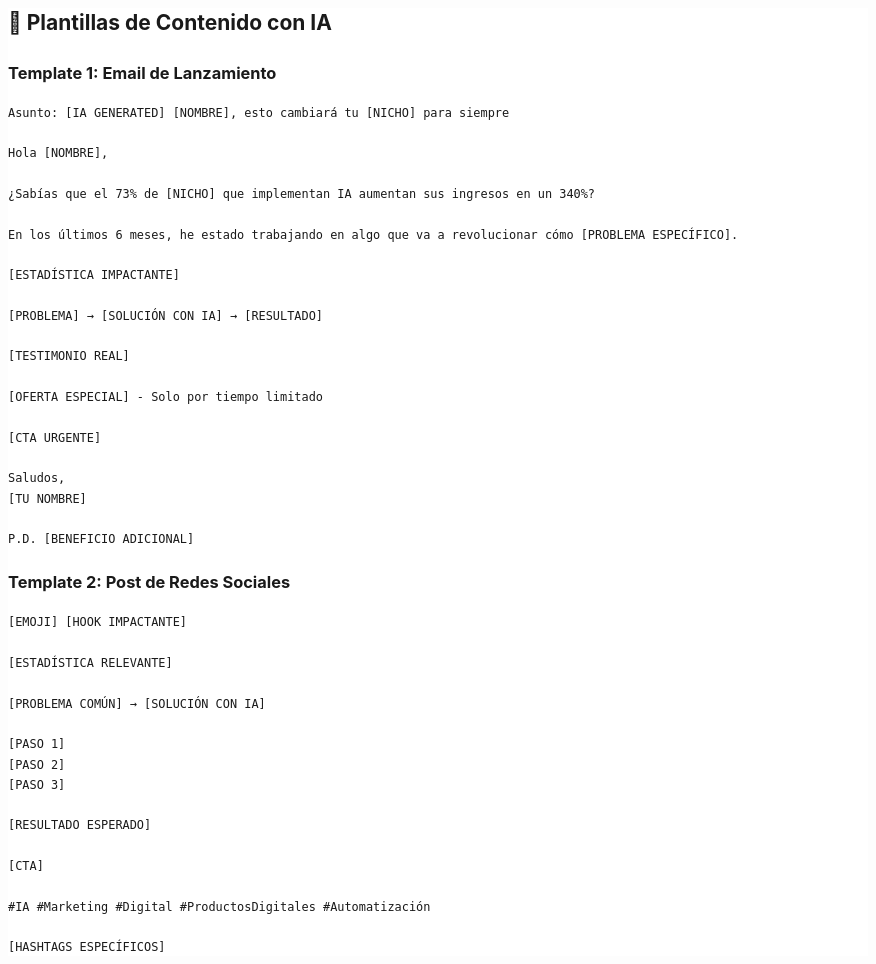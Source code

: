 
## 🎯 Plantillas de Contenido con IA

### **Template 1: Email de Lanzamiento**

```
Asunto: [IA GENERATED] [NOMBRE], esto cambiará tu [NICHO] para siempre

Hola [NOMBRE],

¿Sabías que el 73% de [NICHO] que implementan IA aumentan sus ingresos en un 340%?

En los últimos 6 meses, he estado trabajando en algo que va a revolucionar cómo [PROBLEMA ESPECÍFICO].

[ESTADÍSTICA IMPACTANTE]

[PROBLEMA] → [SOLUCIÓN CON IA] → [RESULTADO]

[TESTIMONIO REAL]

[OFERTA ESPECIAL] - Solo por tiempo limitado

[CTA URGENTE]

Saludos,
[TU NOMBRE]

P.D. [BENEFICIO ADICIONAL]
```

### **Template 2: Post de Redes Sociales**

```
[EMOJI] [HOOK IMPACTANTE]

[ESTADÍSTICA RELEVANTE]

[PROBLEMA COMÚN] → [SOLUCIÓN CON IA]

[PASO 1]
[PASO 2]
[PASO 3]

[RESULTADO ESPERADO]

[CTA]

#IA #Marketing #Digital #ProductosDigitales #Automatización

[HASHTAGS ESPECÍFICOS]
```
